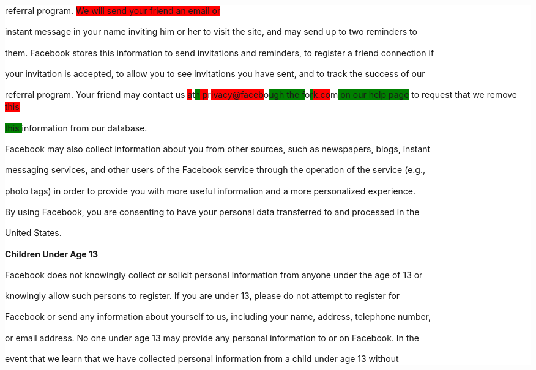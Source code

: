
referral program</span>. <span style="background-color: red;">We will send your friend an email or


instant message in your name inviting him or her to visit the site, and may send up to two reminders to


them. Facebook stores this information to send invitations and reminders, to register a friend connection if


your invitation is accepted, to allow you to see invitations you have sent, and to track the success of our


referral program. </span>Your friend may contact us <span style="background-color: red;">a</span>t<span style="background-color: green;">h</span><span style="background-color: red;"> p</span>r<span style="background-color: red;">ivacy@faceb</span>o<span style="background-color: green;">ugh the f</span>o<span style="background-color: green;">r</span><span style="background-color: red;">k.co</span>m<span style="background-color: green;"> on our help page</span> to request that we remove<span style="background-color: red;"> this</span>


<span style="background-color: green;">this </span>information from our database.


Facebook may also collect information about you from other sources, such as newspapers, blogs, instant


messaging services, and other users of the Facebook service through the operation of the service (e.g.,


photo tags) in order to provide you with more useful information and a more personalized experience.


By using Facebook, you are consenting to have your personal data transferred to and processed in the


United States.


**Children Under Age 13**


Facebook does not knowingly collect or solicit personal information from anyone under the age of 13 or


knowingly allow such persons to register. If you are under 13, please do not attempt to register for


Facebook or send any information about yourself to us, including your name, address, telephone number,


or email address. No one under age 13 may provide any personal information to or on Facebook. In the


event that we learn that we have collected personal information from a child under age 13 without
